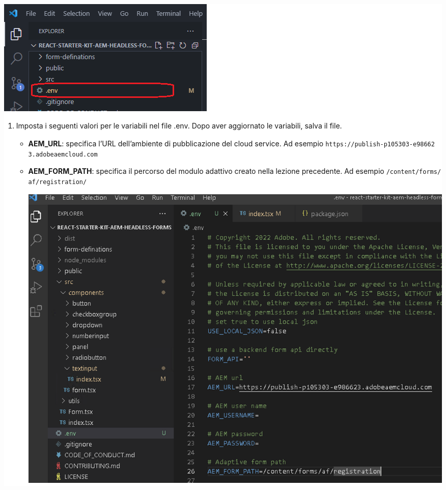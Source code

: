    ![](/help/assets/screenshot2028117729.png)

1. Imposta i seguenti valori per le variabili nel file .env. Dopo aver aggiornato le variabili, salva il file.

   * **AEM_URL**: specifica l’URL dell’ambiente di pubblicazione del cloud service. Ad esempio `https://publish-p105303-e986623.adobeaemcloud.com`

   * **AEM_FORM_PATH**: specifica il percorso del modulo adattivo creato nella lezione precedente. Ad esempio `/content/forms/af/registration/`

     ![](/help/assets/screenshot202023-03-0820at202.49.1820pm.png)
